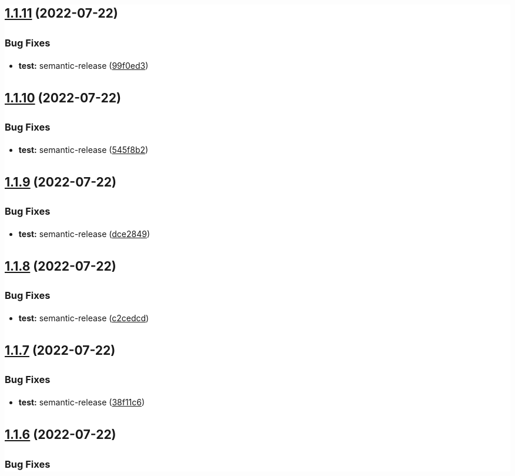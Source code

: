 ## [1.1.11](https://github.com/Abdellaharrad/versiontest/compare/v1.1.10...v1.1.11) (2022-07-22)


### Bug Fixes

* **test:** semantic-release ([99f0ed3](https://github.com/Abdellaharrad/versiontest/commit/99f0ed34b8f20f3d0fbb5eb8a0edaa30bbfc037c))

## [1.1.10](https://github.com/Abdellaharrad/versiontest/compare/v1.1.9...v1.1.10) (2022-07-22)


### Bug Fixes

* **test:** semantic-release ([545f8b2](https://github.com/Abdellaharrad/versiontest/commit/545f8b2e9f54b6d2ce0cab218a5427ed3d5ecabe))

## [1.1.9](https://github.com/Abdellaharrad/versiontest/compare/v1.1.8...v1.1.9) (2022-07-22)


### Bug Fixes

* **test:** semantic-release ([dce2849](https://github.com/Abdellaharrad/versiontest/commit/dce2849c4ae1d69f9651cbee96ad610dfff4d5d9))

## [1.1.8](https://github.com/Abdellaharrad/versiontest/compare/v1.1.7...v1.1.8) (2022-07-22)


### Bug Fixes

* **test:** semantic-release ([c2cedcd](https://github.com/Abdellaharrad/versiontest/commit/c2cedcde315a96706d8d9f29c5a9b693fe83e2d0))

## [1.1.7](https://github.com/Abdellaharrad/versiontest/compare/v1.1.6...v1.1.7) (2022-07-22)


### Bug Fixes

* **test:** semantic-release ([38f11c6](https://github.com/Abdellaharrad/versiontest/commit/38f11c6fac351853e2609f248129406572f77035))

## [1.1.6](https://github.com/Abdellaharrad/versiontest/compare/v1.1.5...v1.1.6) (2022-07-22)


### Bug Fixes
